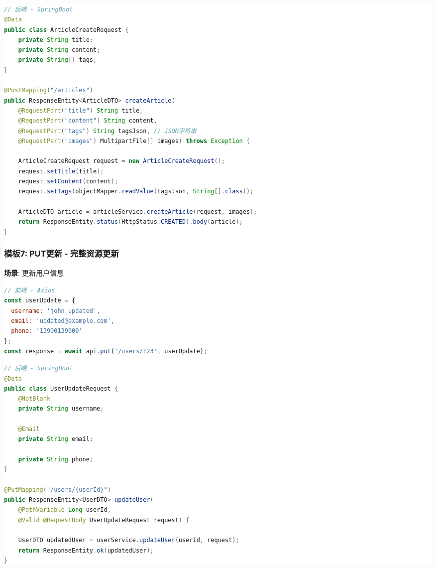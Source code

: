 ```java
// 后端 - SpringBoot
@Data
public class ArticleCreateRequest {
    private String title;
    private String content;
    private String[] tags;
}

@PostMapping("/articles")
public ResponseEntity<ArticleDTO> createArticle(
    @RequestPart("title") String title,
    @RequestPart("content") String content,
    @RequestPart("tags") String tagsJson, // JSON字符串
    @RequestPart("images") MultipartFile[] images) throws Exception {
    
    ArticleCreateRequest request = new ArticleCreateRequest();
    request.setTitle(title);
    request.setContent(content);
    request.setTags(objectMapper.readValue(tagsJson, String[].class));
    
    ArticleDTO article = articleService.createArticle(request, images);
    return ResponseEntity.status(HttpStatus.CREATED).body(article);
}
```

### 模板7: PUT更新 - 完整资源更新
**场景**: 更新用户信息
```javascript
// 前端 - Axios
const userUpdate = {
  username: 'john_updated',
  email: 'updated@example.com',
  phone: '13900139000'
};
const response = await api.put('/users/123', userUpdate);
```

```java
// 后端 - SpringBoot
@Data
public class UserUpdateRequest {
    @NotBlank
    private String username;
    
    @Email
    private String email;
    
    private String phone;
}

@PutMapping("/users/{userId}")
public ResponseEntity<UserDTO> updateUser(
    @PathVariable Long userId,
    @Valid @RequestBody UserUpdateRequest request) {
    
    UserDTO updatedUser = userService.updateUser(userId, request);
    return ResponseEntity.ok(updatedUser);
}
```

